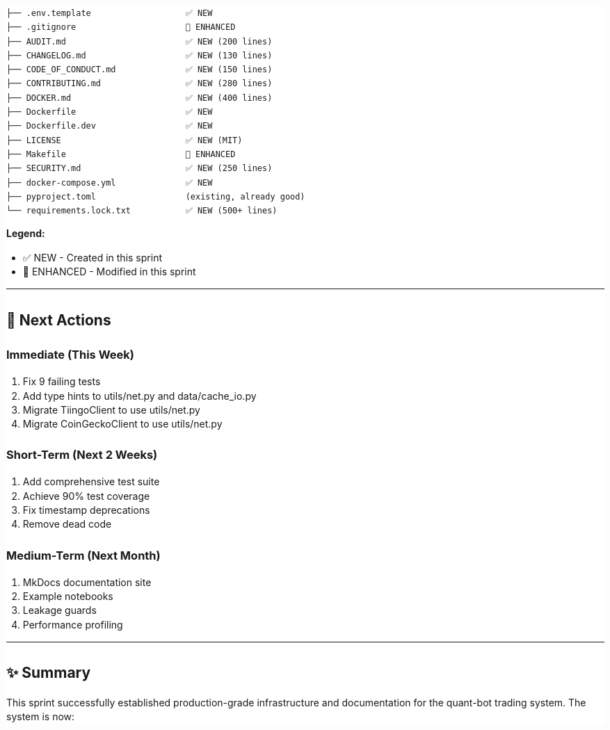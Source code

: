 ```
├── .env.template                   ✅ NEW
├── .gitignore                      🔄 ENHANCED
├── AUDIT.md                        ✅ NEW (200 lines)
├── CHANGELOG.md                    ✅ NEW (130 lines)
├── CODE_OF_CONDUCT.md              ✅ NEW (150 lines)
├── CONTRIBUTING.md                 ✅ NEW (280 lines)
├── DOCKER.md                       ✅ NEW (400 lines)
├── Dockerfile                      ✅ NEW
├── Dockerfile.dev                  ✅ NEW
├── LICENSE                         ✅ NEW (MIT)
├── Makefile                        🔄 ENHANCED
├── SECURITY.md                     ✅ NEW (250 lines)
├── docker-compose.yml              ✅ NEW
├── pyproject.toml                  (existing, already good)
└── requirements.lock.txt           ✅ NEW (500+ lines)
```

**Legend:**
- ✅ NEW - Created in this sprint
- 🔄 ENHANCED - Modified in this sprint

---

## 🔄 Next Actions

### Immediate (This Week)
1. Fix 9 failing tests
2. Add type hints to utils/net.py and data/cache_io.py
3. Migrate TiingoClient to use utils/net.py
4. Migrate CoinGeckoClient to use utils/net.py

### Short-Term (Next 2 Weeks)
1. Add comprehensive test suite
2. Achieve 90% test coverage
3. Fix timestamp deprecations
4. Remove dead code

### Medium-Term (Next Month)
1. MkDocs documentation site
2. Example notebooks
3. Leakage guards
4. Performance profiling

---

## ✨ Summary

This sprint successfully established production-grade infrastructure and documentation for the quant-bot trading system. The system is now:
